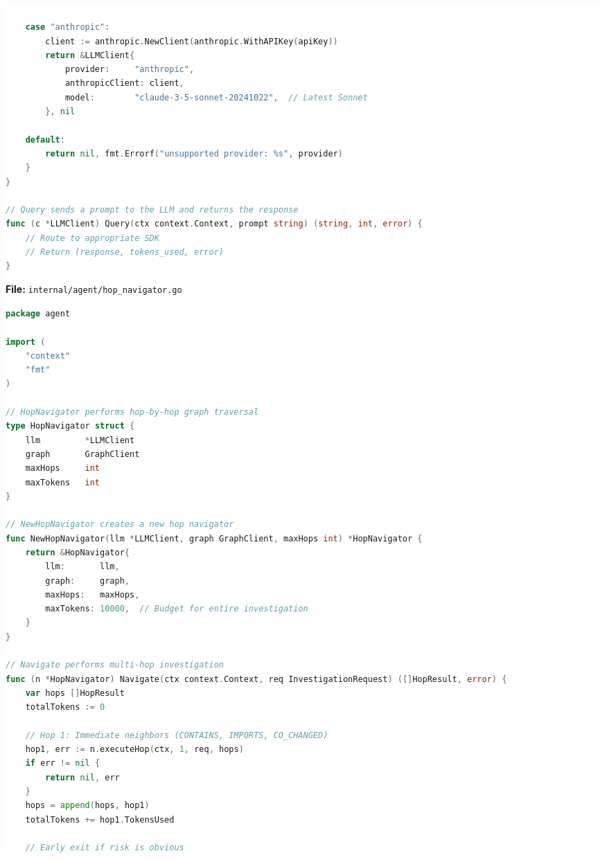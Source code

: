 ```go

    case "anthropic":
        client := anthropic.NewClient(anthropic.WithAPIKey(apiKey))
        return &LLMClient{
            provider:     "anthropic",
            anthropicClient: client,
            model:        "claude-3-5-sonnet-20241022",  // Latest Sonnet
        }, nil

    default:
        return nil, fmt.Errorf("unsupported provider: %s", provider)
    }
}

// Query sends a prompt to the LLM and returns the response
func (c *LLMClient) Query(ctx context.Context, prompt string) (string, int, error) {
    // Route to appropriate SDK
    // Return (response, tokens_used, error)
}
```

**File:** `internal/agent/hop_navigator.go`

```go
package agent

import (
    "context"
    "fmt"
)

// HopNavigator performs hop-by-hop graph traversal
type HopNavigator struct {
    llm         *LLMClient
    graph       GraphClient
    maxHops     int
    maxTokens   int
}

// NewHopNavigator creates a new hop navigator
func NewHopNavigator(llm *LLMClient, graph GraphClient, maxHops int) *HopNavigator {
    return &HopNavigator{
        llm:       llm,
        graph:     graph,
        maxHops:   maxHops,
        maxTokens: 10000,  // Budget for entire investigation
    }
}

// Navigate performs multi-hop investigation
func (n *HopNavigator) Navigate(ctx context.Context, req InvestigationRequest) ([]HopResult, error) {
    var hops []HopResult
    totalTokens := 0

    // Hop 1: Immediate neighbors (CONTAINS, IMPORTS, CO_CHANGED)
    hop1, err := n.executeHop(ctx, 1, req, hops)
    if err != nil {
        return nil, err
    }
    hops = append(hops, hop1)
    totalTokens += hop1.TokensUsed

    // Early exit if risk is obvious
```